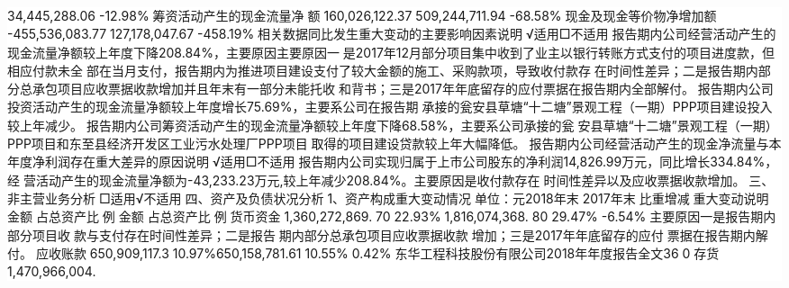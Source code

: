 34,445,288.06
-12.98%
筹资活动产生的现金流量净
额
160,026,122.37
509,244,711.94
-68.58%
现金及现金等价物净增加额
-455,536,083.77
127,178,047.67
-458.19%
相关数据同比发生重大变动的主要影响因素说明
√适用□不适用
报告期内公司经营活动产生的现金流量净额较上年度下降208.84%，主要原因主要原因一
是2017年12月部分项目集中收到了业主以银行转账方式支付的项目进度款，但相应付款未全
部在当月支付，报告期内为推进项目建设支付了较大金额的施工、采购款项，导致收付款存
在时间性差异；二是报告期内部分总承包项目应收票据收款增加并且年末有一部分未能托收
和背书；三是2017年年底留存的应付票据在报告期内全部解付。
报告期内公司投资活动产生的现金流量净额较上年度增长75.69%，主要系公司在报告期
承接的瓮安县草塘“十二塘”景观工程（一期）PPP项目建设投入较上年减少。
报告期内公司筹资活动产生的现金流量净额较上年度下降68.58%，主要系公司承接的瓮
安县草塘“十二塘”景观工程（一期）PPP项目和东至县经济开发区工业污水处理厂PPP项目
取得的项目建设贷款较上年大幅降低。
报告期内公司经营活动产生的现金净流量与本年度净利润存在重大差异的原因说明
√适用□不适用
报告期内公司实现归属于上市公司股东的净利润14,826.99万元，同比增长334.84%，经
营活动产生的现金流量净额为-43,233.23万元,较上年减少208.84%。主要原因是收付款存在
时间性差异以及应收票据收款增加。
三、非主营业务分析
□适用√不适用
四、资产及负债状况分析
1、资产构成重大变动情况
单位：元2018年末
2017年末
比重增减
重大变动说明
金额
占总资产比
例
金额
占总资产比
例
货币资金
1,360,272,869.
70
22.93%
1,816,074,368.
80
29.47%
-6.54%
主要原因一是报告期内部分项目收
款与支付存在时间性差异；二是报告
期内部分总承包项目应收票据收款
增加；三是2017年年底留存的应付
票据在报告期内解付。
应收账款
650,909,117.3
10.97%650,158,781.61
10.55%
0.42%
东华工程科技股份有限公司2018年年度报告全文36
0
存货
1,470,966,004.